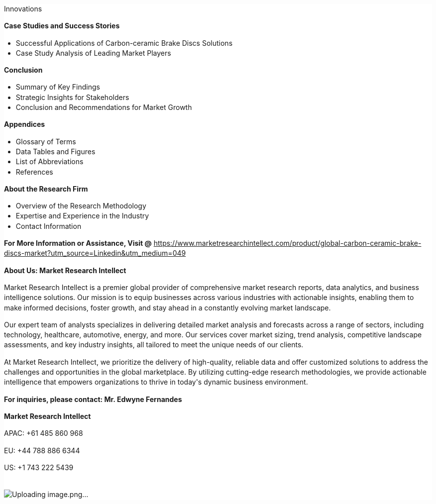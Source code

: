Innovations</li></ul><p><strong>Case Studies and Success Stories</strong></p><ul><li>Successful Applications of Carbon-ceramic Brake Discs Solutions</li><li>Case Study Analysis of Leading Market Players</li></ul><p><strong>Conclusion</strong></p><ul><li>Summary of Key Findings</li><li>Strategic Insights for Stakeholders</li><li>Conclusion and Recommendations for Market Growth</li></ul><p><strong>Appendices</strong></p><ul><li>Glossary of Terms</li><li>Data Tables and Figures</li><li>List of Abbreviations</li><li>References</li></ul><p><strong>About the Research Firm</strong></p><ul><li>Overview of the Research Methodology</li><li>Expertise and Experience in the Industry</li><li>Contact Information</li></ul></div><div class="article-main__content" data-test-id="publishing-text-block"><p><span class="font-[700]"><strong>For More Information or Assistance, Visit @</strong>&nbsp;<a href="https://www.marketresearchintellect.com/product/global-carbon-ceramic-brake-discs-market?utm_source=Linkedin&utm_medium=049">https://www.marketresearchintellect.com/product/global-carbon-ceramic-brake-discs-market?utm_source=Linkedin&utm_medium=049</a></span></p><p><strong>About Us: Market Research Intellect</strong></p><p>Market Research Intellect is a premier global provider of comprehensive market research reports, data analytics, and business intelligence solutions. Our mission is to equip businesses across various industries with actionable insights, enabling them to make informed decisions, foster growth, and stay ahead in a constantly evolving market landscape.</p><p>Our expert team of analysts specializes in delivering detailed market analysis and forecasts across a range of sectors, including technology, healthcare, automotive, energy, and more. Our services cover market sizing, trend analysis, competitive landscape assessments, and key industry insights, all tailored to meet the unique needs of our clients.</p><p>At Market Research Intellect, we prioritize the delivery of high-quality, reliable data and offer customized solutions to address the challenges and opportunities in the global marketplace. By utilizing cutting-edge research methodologies, we provide actionable intelligence that empowers organizations to thrive in today's dynamic business environment.</p><p><strong>For inquiries, please contact: Mr. Edwyne Fernandes</strong></p><p><strong>Market Research Intellect</strong></p><p>APAC: +61 485 860 968</p><p>EU: +44 788 886 6344</p><p>US: +1 743 222 5439</p></div><div class="article-main__content" data-test-id="publishing-text-block">&nbsp;</div>
![Uploading image.png…]()
